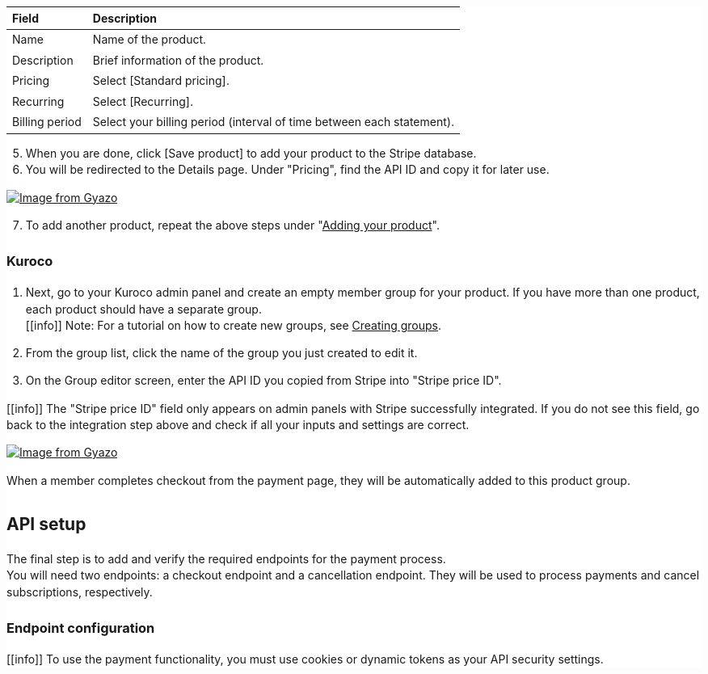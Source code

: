 

| Field          | Description                                                              |
| :---           | :---                                                                     |
| Name           | Name of the product.                                                     |
| Description    | Brief information of the product.                                     |
| Pricing        | Select [Standard pricing].                                            |
| Recurring      | Select [Recurring].                   |
| Billing period | Select your billing period (interval of time between each statement). |

5. When you are done, click [Save product] to add your product to the Stripe database.
6. You will be redirected to the Details page. Under "Pricing", find the API ID and copy it for later use.


[![Image from Gyazo](https://t.gyazo.com/teams/diverta/f5dd7ab131ccb3607d2d6ab11fcb150e.png)](https://diverta.gyazo.com/f5dd7ab131ccb3607d2d6ab11fcb150e)

7. To add another product, repeat the above steps under "[Adding your product](#adding-your-product)".

### Kuroco

1. Next, go to your Kuroco admin panel and create an empty member group for your product. If you have more than one product, each product should have a separate group.    
[[info]] Note: For a tutorial on how to create new groups, see [Creating groups](/docs/tutorials/how-to-make-new-group/).

2. From the group list, click the name of the group you just created to edit it.
3. On the Group editor screen, enter the API ID you copied from Stripe into "Stripe price ID".

[[info]] The "Stripe price ID" field only appears on admin panels with Stripe successfully integrated. If you do not see this field, go back to the integration step above and check if all your inputs and settings are correct.


[![Image from Gyazo](https://t.gyazo.com/teams/diverta/78f1935551a531aca28173a429c81e57.png)](https://diverta.gyazo.com/78f1935551a531aca28173a429c81e57)

When a member completes checkout from the payment page, they will be automatically added to this product group.

## API setup

The final step is to add and verify the required endpoints for the payment process.    
You will need two endpoints: a checkout endpoint and a cancellation endpoint. They will be used to process payments and cancel subscriptions, respectively.



### Endpoint configuration

[[info]] To use the payment functionality, you must use cookies or dynamic tokens as your API security settings.

